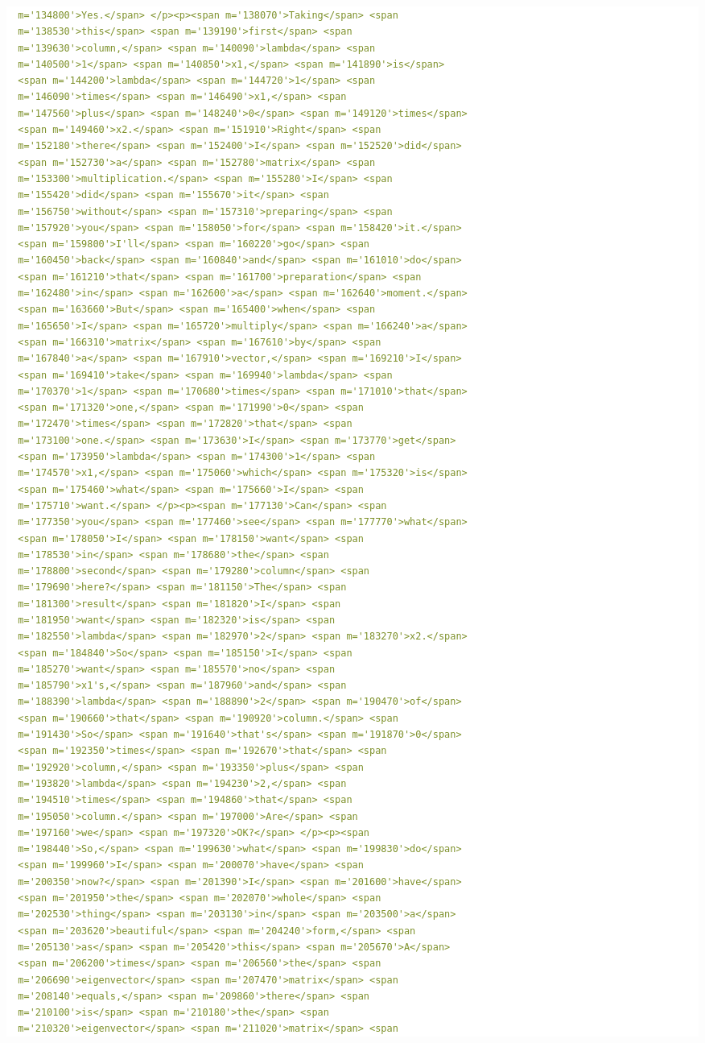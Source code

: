 ```yaml
  m='134800'>Yes.</span> </p><p><span m='138070'>Taking</span> <span
  m='138530'>this</span> <span m='139190'>first</span> <span
  m='139630'>column,</span> <span m='140090'>lambda</span> <span
  m='140500'>1</span> <span m='140850'>x1,</span> <span m='141890'>is</span>
  <span m='144200'>lambda</span> <span m='144720'>1</span> <span
  m='146090'>times</span> <span m='146490'>x1,</span> <span
  m='147560'>plus</span> <span m='148240'>0</span> <span m='149120'>times</span>
  <span m='149460'>x2.</span> <span m='151910'>Right</span> <span
  m='152180'>there</span> <span m='152400'>I</span> <span m='152520'>did</span>
  <span m='152730'>a</span> <span m='152780'>matrix</span> <span
  m='153300'>multiplication.</span> <span m='155280'>I</span> <span
  m='155420'>did</span> <span m='155670'>it</span> <span
  m='156750'>without</span> <span m='157310'>preparing</span> <span
  m='157920'>you</span> <span m='158050'>for</span> <span m='158420'>it.</span>
  <span m='159800'>I'll</span> <span m='160220'>go</span> <span
  m='160450'>back</span> <span m='160840'>and</span> <span m='161010'>do</span>
  <span m='161210'>that</span> <span m='161700'>preparation</span> <span
  m='162480'>in</span> <span m='162600'>a</span> <span m='162640'>moment.</span>
  <span m='163660'>But</span> <span m='165400'>when</span> <span
  m='165650'>I</span> <span m='165720'>multiply</span> <span m='166240'>a</span>
  <span m='166310'>matrix</span> <span m='167610'>by</span> <span
  m='167840'>a</span> <span m='167910'>vector,</span> <span m='169210'>I</span>
  <span m='169410'>take</span> <span m='169940'>lambda</span> <span
  m='170370'>1</span> <span m='170680'>times</span> <span m='171010'>that</span>
  <span m='171320'>one,</span> <span m='171990'>0</span> <span
  m='172470'>times</span> <span m='172820'>that</span> <span
  m='173100'>one.</span> <span m='173630'>I</span> <span m='173770'>get</span>
  <span m='173950'>lambda</span> <span m='174300'>1</span> <span
  m='174570'>x1,</span> <span m='175060'>which</span> <span m='175320'>is</span>
  <span m='175460'>what</span> <span m='175660'>I</span> <span
  m='175710'>want.</span> </p><p><span m='177130'>Can</span> <span
  m='177350'>you</span> <span m='177460'>see</span> <span m='177770'>what</span>
  <span m='178050'>I</span> <span m='178150'>want</span> <span
  m='178530'>in</span> <span m='178680'>the</span> <span
  m='178800'>second</span> <span m='179280'>column</span> <span
  m='179690'>here?</span> <span m='181150'>The</span> <span
  m='181300'>result</span> <span m='181820'>I</span> <span
  m='181950'>want</span> <span m='182320'>is</span> <span
  m='182550'>lambda</span> <span m='182970'>2</span> <span m='183270'>x2.</span>
  <span m='184840'>So</span> <span m='185150'>I</span> <span
  m='185270'>want</span> <span m='185570'>no</span> <span
  m='185790'>x1's,</span> <span m='187960'>and</span> <span
  m='188390'>lambda</span> <span m='188890'>2</span> <span m='190470'>of</span>
  <span m='190660'>that</span> <span m='190920'>column.</span> <span
  m='191430'>So</span> <span m='191640'>that's</span> <span m='191870'>0</span>
  <span m='192350'>times</span> <span m='192670'>that</span> <span
  m='192920'>column,</span> <span m='193350'>plus</span> <span
  m='193820'>lambda</span> <span m='194230'>2,</span> <span
  m='194510'>times</span> <span m='194860'>that</span> <span
  m='195050'>column.</span> <span m='197000'>Are</span> <span
  m='197160'>we</span> <span m='197320'>OK?</span> </p><p><span
  m='198440'>So,</span> <span m='199630'>what</span> <span m='199830'>do</span>
  <span m='199960'>I</span> <span m='200070'>have</span> <span
  m='200350'>now?</span> <span m='201390'>I</span> <span m='201600'>have</span>
  <span m='201950'>the</span> <span m='202070'>whole</span> <span
  m='202530'>thing</span> <span m='203130'>in</span> <span m='203500'>a</span>
  <span m='203620'>beautiful</span> <span m='204240'>form,</span> <span
  m='205130'>as</span> <span m='205420'>this</span> <span m='205670'>A</span>
  <span m='206200'>times</span> <span m='206560'>the</span> <span
  m='206690'>eigenvector</span> <span m='207470'>matrix</span> <span
  m='208140'>equals,</span> <span m='209860'>there</span> <span
  m='210100'>is</span> <span m='210180'>the</span> <span
  m='210320'>eigenvector</span> <span m='211020'>matrix</span> <span
```